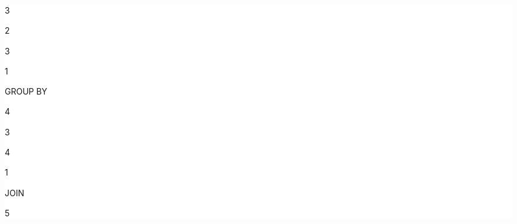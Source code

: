 </td>
<td valign="top">

3

</td>
<td valign="top">

2

</td>
<td valign="top">

3

</td>
<td valign="top">

1

</td>
</tr>
<tr>
<td valign="top">

GROUP BY

</td>
<td valign="top">

4

</td>
<td valign="top">

3

</td>
<td valign="top">

4

</td>
<td valign="top">

1

</td>
</tr>
<tr>
<td valign="top">

JOIN

</td>
<td valign="top">

5

</td>
<td valign="top">

